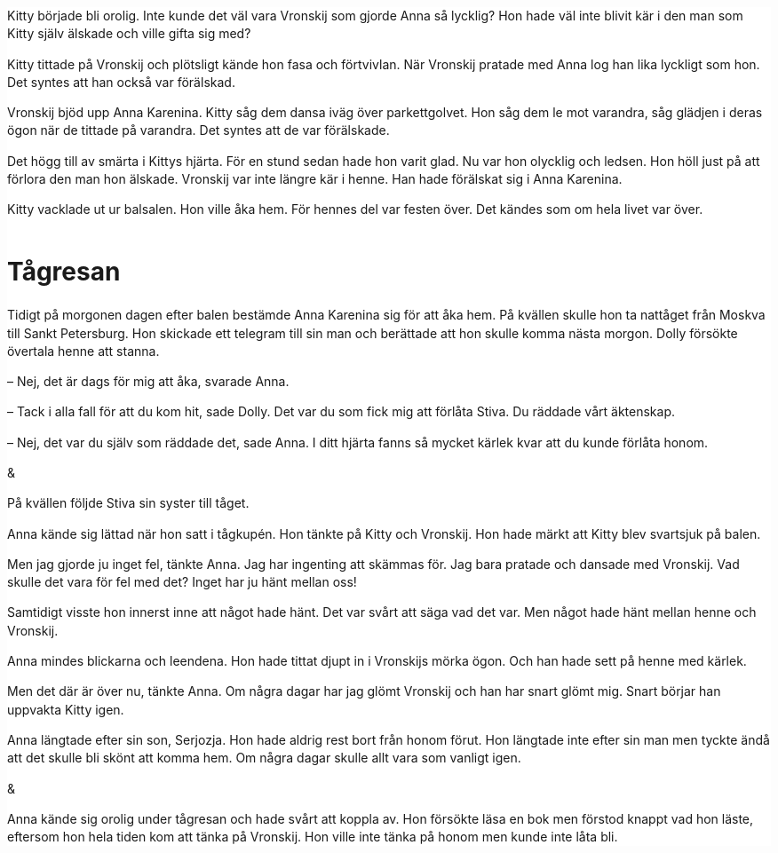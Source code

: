Kitty började bli orolig. Inte kunde det väl vara Vronskij som gjorde Anna så lycklig? Hon hade väl inte blivit kär i den man som Kitty själv älskade och ville gifta sig med?

Kitty tittade på Vronskij och plötsligt kände hon fasa och förtvivlan. När Vronskij pratade med Anna log han lika lyckligt som hon. Det syntes att han också var förälskad.

Vronskij bjöd upp Anna Karenina. Kitty såg dem dansa iväg över parkettgolvet. Hon såg dem le mot varandra, såg glädjen i deras ögon när de tittade på varandra. Det syntes att de var förälskade.

Det högg till av smärta i Kittys hjärta. För en stund sedan hade hon varit glad. Nu var hon olycklig och ledsen. Hon höll just på att förlora den man hon älskade. Vronskij var inte längre kär i henne. Han hade förälskat sig i Anna Karenina.

Kitty vacklade ut ur balsalen. Hon ville åka hem. För hennes del var festen över. Det kändes som om hela livet var över.

# Tågresan

Tidigt på morgonen dagen efter balen bestämde Anna Karenina sig för att åka hem. På kvällen skulle hon ta nattåget från Moskva till Sankt Petersburg. Hon skickade ett telegram till sin man och berättade att hon skulle komma nästa morgon. Dolly försökte övertala henne att stanna.

– Nej, det är dags för mig att åka, svarade Anna.

– Tack i alla fall för att du kom hit, sade Dolly. Det var du som fick mig att förlåta Stiva. Du räddade vårt äktenskap.

– Nej, det var du själv som räddade det, sade Anna. I ditt hjärta fanns så mycket kärlek kvar att du kunde förlåta honom.

&

På kvällen följde Stiva sin syster till tåget.

Anna kände sig lättad när hon satt i tågkupén. Hon tänkte på Kitty och Vronskij. Hon hade märkt att Kitty blev svartsjuk på balen.

Men jag gjorde ju inget fel, tänkte Anna. Jag har ingenting att skämmas för. Jag bara pratade och dansade med Vronskij. Vad skulle det vara för fel med det? Inget har ju hänt mellan oss!

Samtidigt visste hon innerst inne att något hade hänt. Det var svårt att säga vad det var. Men något hade hänt mellan henne och Vronskij.

Anna mindes blickarna och leendena. Hon hade tittat djupt in i Vronskijs mörka ögon. Och han hade sett på henne med kärlek.

Men det där är över nu, tänkte Anna. Om några dagar har jag glömt Vronskij och han har snart glömt mig. Snart börjar han uppvakta Kitty igen.

Anna längtade efter sin son, Serjozja. Hon hade aldrig rest bort från honom förut. Hon längtade inte efter sin man men tyckte ändå att det skulle bli skönt att komma hem. Om några dagar skulle allt vara som vanligt igen.

&

Anna kände sig orolig under tågresan och hade svårt att koppla av. Hon försökte läsa en bok men förstod knappt vad hon läste, eftersom hon hela tiden kom att tänka på Vronskij. Hon ville inte tänka på honom men kunde inte låta bli.

